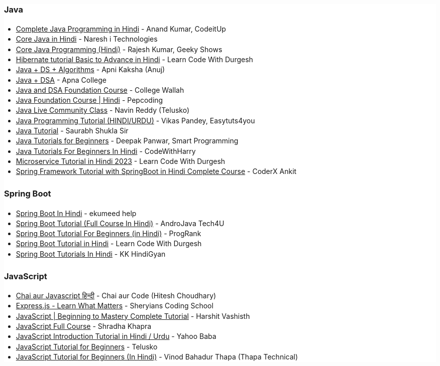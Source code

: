 
### Java

* [Complete Java Programming in Hindi](https://www.youtube.com/playlist?list=PLmRclvVt5DtnqhXTJwd-oqVRwO3bLZCGV) - Anand Kumar, CodeitUp
* [Core Java in Hindi](https://www.youtube.com/playlist?list=PLVlQHNRLflP8kPvCvEM7ZopbRB93joJXy) - Naresh i Technologies
* [Core Java Programming (Hindi)](https://www.youtube.com/playlist?list=PLbGui_ZYuhij8Oplrvjt_RlDliZQgdxoV) - Rajesh Kumar, Geeky Shows
* [Hibernate tutorial Basic to Advance in Hindi](https://youtube.com/playlist?list=PL0zysOflRCekX8OO7V7pGQ9kxZ28JyJlk) - Learn Code With Durgesh
* [Java + DS + Algorithms](https://www.youtube.com/playlist?list=PLKKfKV1b9e8ps6dD3QA5KFfHdiWj9cB1s) - Apni Kaksha (Anuj)
* [Java + DSA](https://www.youtube.com/playlist?list=PLfqMhTWNBTe3LtFWcvwpqTkUSlB32kJop) - Apna College
* [Java and DSA Foundation Course](https://youtube.com/playlist?list=PLxgZQoSe9cg00xyG5gzb5BMkOClkch7Gr) - College Wallah
* [Java Foundation Course \| Hindi](https://www.youtube.com/playlist?list=PL-Jc9J83PIiFj7YSPl2ulcpwy-mwj1SSk) - Pepcoding
* [Java Live Community Class](https://www.youtube.com/playlist?list=PLsyeobzWxl7pyuXTES7ZqncOI_X0mgKgK) - Navin Reddy (Telusko)
* [Java Programming Tutorial (HINDI/URDU)](https://www.youtube.com/playlist?list=PLiOa6ike4WAHljIOitb3vR0nXQgneUedR) - Vikas Pandey, Easytuts4you
* [Java Tutorial](https://youtube.com/playlist?list=PLX9Zi6XTqOKQ7TdRz0QynGIKuMV9Q2H8E) - Saurabh Shukla Sir
* [Java Tutorials for Beginners](https://www.youtube.com/playlist?list=PLlhM4lkb2sEhfuXL-2BDrJ67WkUdQ2v9b) - Deepak Panwar, Smart Programming
* [Java Tutorials For Beginners In Hindi](https://www.youtube.com/playlist?list=PLu0W_9lII9agS67Uits0UnJyrYiXhDS6q) - CodeWithHarry
* [Microservice Tutorial in Hindi 2023](https://www.youtube.com/playlist?list=PL0zysOflRCelb2Y4WOVckFC6B050BzV0D) - Learn Code With Durgesh
* [Spring Framework Tutorial with SpringBoot  in Hindi Complete Course](https://www.youtube.com/playlist?list=PLiOIhBfKi8AIYNWEjYy1zZFe1N8GvPRHR) - CoderX Ankit


### Spring Boot

* [Spring Boot In Hindi](https://www.youtube.com/playlist?list=PLJc-LD5TzDQToG2MOYDAuCl-JFZoMBxgC) - ekumeed help
* [Spring Boot Tutorial (Full Course In Hindi)](https://www.youtube.com/playlist?list=PLnfapp4Woqprxl6N1r4Gkq87Lkn-IEZ0z) - AndroJava Tech4U
* [Spring Boot Tutorial For Beginners (in Hindi)](https://www.youtube.com/playlist?list=PL5mjp3QjkuoLPS-L28yKCKyzCMX8WRVno) - ProgRank
* [Spring Boot Tutorial in Hindi](https://www.youtube.com/playlist?list=PL0zysOflRCelmjxj-g4jLr3WKraSU_e8q) - Learn Code With Durgesh
* [Spring Boot Tutorials In Hindi](https://www.youtube.com/playlist?list=PLwIi8rEnGr6x4U68rbPoFTYvWMjGt4egL) - KK HindiGyan


### JavaScript

* [Chai aur Javascript हिन्दी](https://www.youtube.com/playlist?list=PLu71SKxNbfoBuX3f4EOACle2y-tRC5Q37) - Chai aur Code (Hitesh Choudhary)
* [Express.js - Learn What Matters](https://www.youtube.com/watch?v=pKJ4GGyDgJo) - Sheryians Coding School
* [JavaScript \| Beginning to Mastery Complete Tutorial](https://www.youtube.com/watch?v=chx9Rs41W6g&list=PLwgFb6VsUj_n15Cg_y2ULKfsOR1XiQqPx) - Harshit Vashisth
* [JavaScript Full Course](https://youtube.com/playlist?list=PLGjplNEQ1it_oTvuLRNqXfz_v_0pq6unW&si=TJztrXdLn3vx9qgu) - Shradha Khapra
* [JavaScript Introduction Tutorial in Hindi / Urdu](https://www.youtube.com/playlist?list=PL0b6OzIxLPbx-BZTaWu_AF7hsKo_Fvsnf) - Yahoo Baba
* [JavaScript Tutorial for Beginners](https://www.youtube.com/playlist?list=PLsyeobzWxl7rrvgG7MLNIMSTzVCDZZcT4) - Telusko
* [JavaScript Tutorial for Beginners (In Hindi)](https://www.youtube.com/playlist?list=PLwGdqUZWnOp1hqyT6h7pY0RlXIIGlE5U0) - Vinod Bahadur Thapa (Thapa Technical)